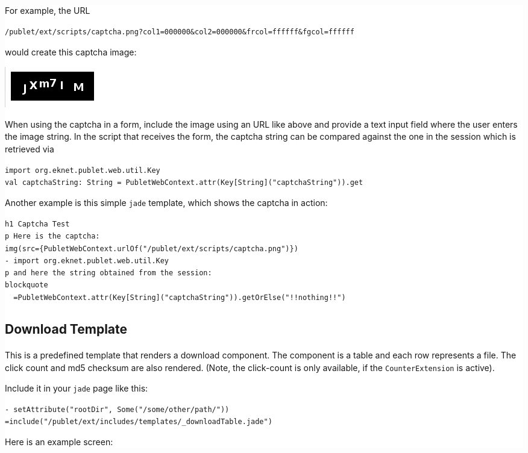 For example, the URL

    /publet/ext/scripts/captcha.png?col1=000000&col2=000000&frcol=ffffff&fgcol=ffffff

would create this captcha image:

![captcha example](captcha-example1.png)

When using the captcha in a form, include the image using an URL like above and provide
a text input field where the user enters the image string. In the script that receives
the form, the captcha string can be compared against the one in the session which is
retrieved via

    import org.eknet.publet.web.util.Key
    val captchaString: String = PubletWebContext.attr(Key[String]("captchaString")).get

Another example is this simple `jade` template, which shows the captcha in action:

    h1 Captcha Test
    p Here is the captcha:
    img(src={PubletWebContext.urlOf("/publet/ext/scripts/captcha.png")})
    - import org.eknet.publet.web.util.Key
    p and here the string obtained from the session:
    blockquote
      =PubletWebContext.attr(Key[String]("captchaString")).getOrElse("!!nothing!!")

## Download Template

This is a predefined template that renders a download component. The component
is a table and each row represents a file. The click count and md5 checksum
are also rendered. (Note, the click-count is only available, if the
`CounterExtension` is active).

Include it in your `jade` page like this:

    - setAttribute("rootDir", Some("/some/other/path/"))
    =include("/publet/ext/includes/templates/_downloadTable.jade")

Here is an example screen:
